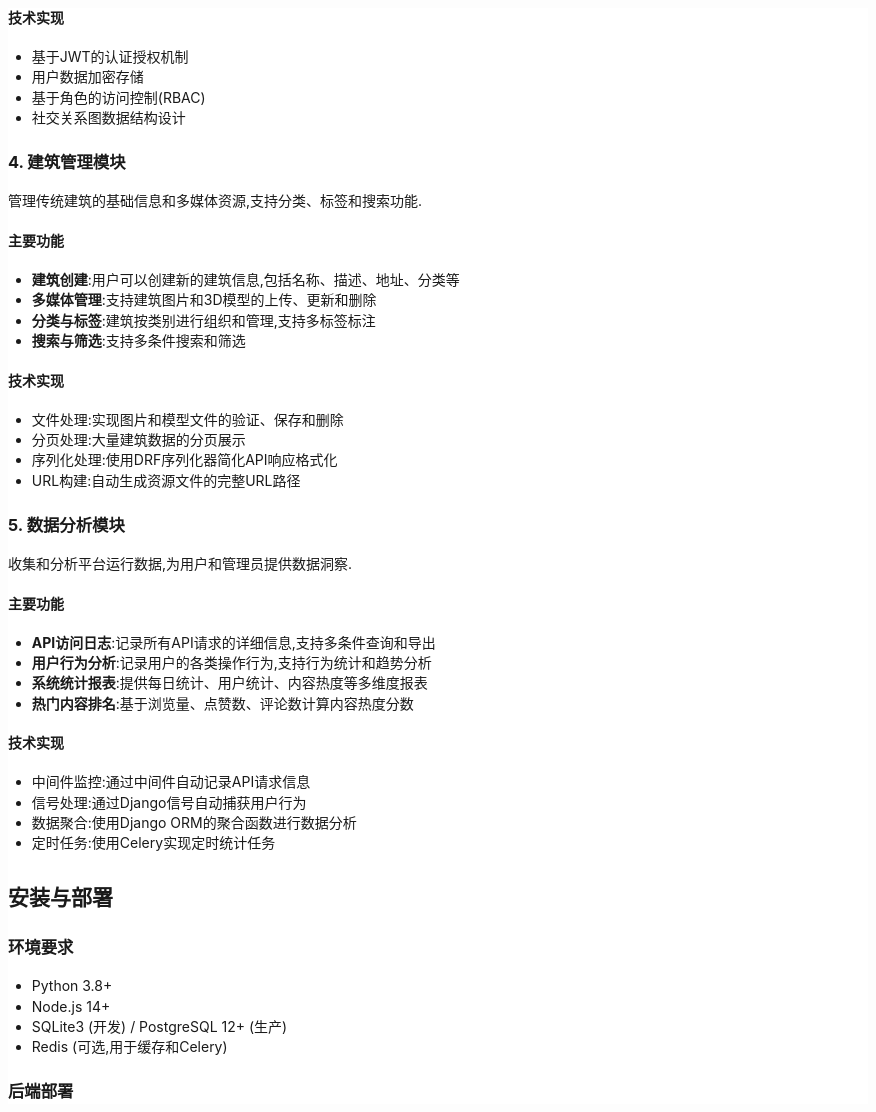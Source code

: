#### 技术实现

- 基于JWT的认证授权机制
- 用户数据加密存储
- 基于角色的访问控制(RBAC)
- 社交关系图数据结构设计

### 4. 建筑管理模块

管理传统建筑的基础信息和多媒体资源,支持分类、标签和搜索功能.

#### 主要功能

- **建筑创建**:用户可以创建新的建筑信息,包括名称、描述、地址、分类等
- **多媒体管理**:支持建筑图片和3D模型的上传、更新和删除
- **分类与标签**:建筑按类别进行组织和管理,支持多标签标注
- **搜索与筛选**:支持多条件搜索和筛选

#### 技术实现

- 文件处理:实现图片和模型文件的验证、保存和删除
- 分页处理:大量建筑数据的分页展示
- 序列化处理:使用DRF序列化器简化API响应格式化
- URL构建:自动生成资源文件的完整URL路径

### 5. 数据分析模块

收集和分析平台运行数据,为用户和管理员提供数据洞察.

#### 主要功能

- **API访问日志**:记录所有API请求的详细信息,支持多条件查询和导出
- **用户行为分析**:记录用户的各类操作行为,支持行为统计和趋势分析
- **系统统计报表**:提供每日统计、用户统计、内容热度等多维度报表
- **热门内容排名**:基于浏览量、点赞数、评论数计算内容热度分数

#### 技术实现

- 中间件监控:通过中间件自动记录API请求信息
- 信号处理:通过Django信号自动捕获用户行为
- 数据聚合:使用Django ORM的聚合函数进行数据分析
- 定时任务:使用Celery实现定时统计任务

## 安装与部署

### 环境要求

- Python 3.8+
- Node.js 14+
- SQLite3 (开发) / PostgreSQL 12+ (生产)
- Redis (可选,用于缓存和Celery)

### 后端部署
